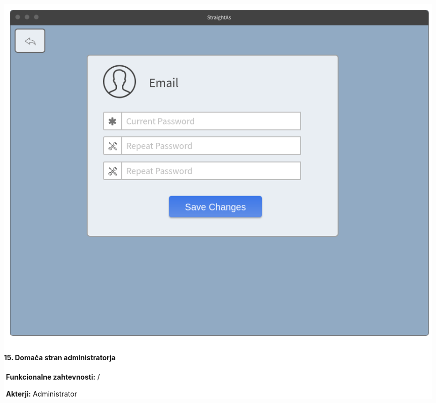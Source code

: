 ![Sprememba gesla](../img/change_password.png)

#### 15. Domača stran administratorja

​	**Funkcionalne zahtevnosti:** /

​	**Akterji:** Administrator
